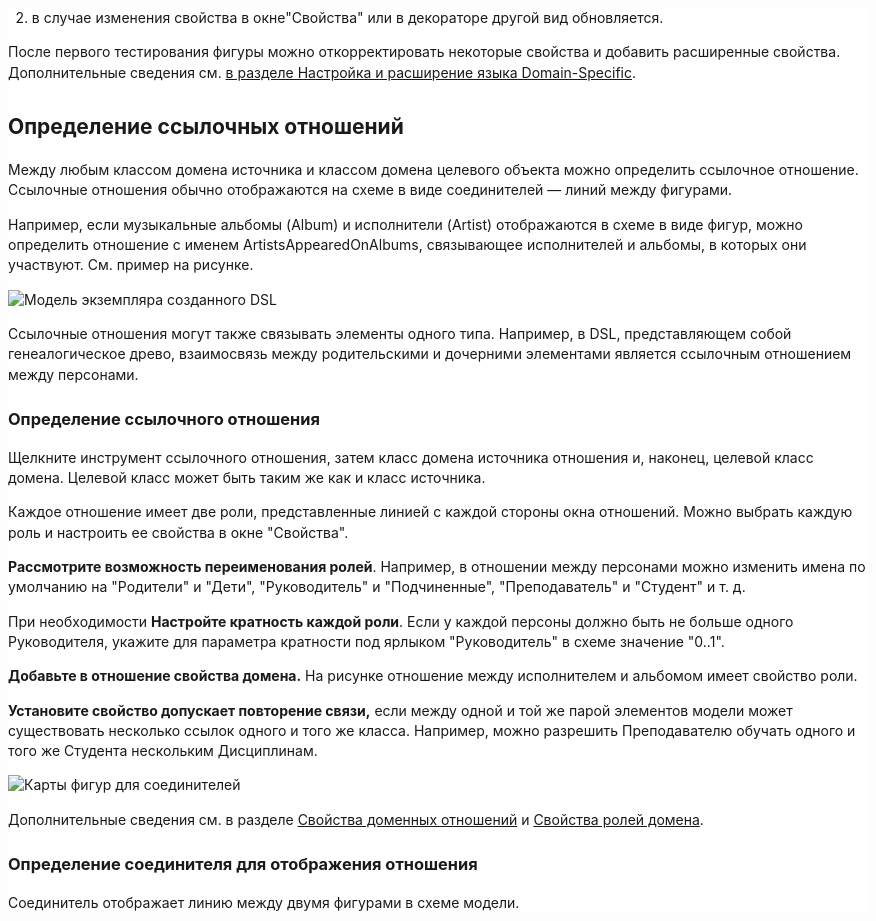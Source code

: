    2. в случае изменения свойства в окне"Свойства" или в декораторе другой вид обновляется.

   После первого тестирования фигуры можно откорректировать некоторые свойства и добавить расширенные свойства. Дополнительные сведения см. [в разделе Настройка и расширение языка Domain-Specific](../modeling/customizing-and-extending-a-domain-specific-language.md).

## <a name="defining-reference-relationships"></a><a name="references"></a> Определение ссылочных отношений
 Между любым классом домена источника и классом домена целевого объекта можно определить ссылочное отношение. Ссылочные отношения обычно отображаются на схеме в виде соединителей — линий между фигурами.

 Например, если музыкальные альбомы (Album) и исполнители (Artist) отображаются в схеме в виде фигур, можно определить отношение с именем ArtistsAppearedOnAlbums, связывающее исполнителей и альбомы, в которых они участвуют. См. пример на рисунке.

 ![Модель экземпляра созданного DSL](../modeling/media/music_instance.png)

 Ссылочные отношения могут также связывать элементы одного типа. Например, в DSL, представляющем собой генеалогическое древо, взаимосвязь между родительскими и дочерними элементами является ссылочным отношением между персонами.

### <a name="define-a-reference-relationship"></a>Определение ссылочного отношения
 Щелкните инструмент ссылочного отношения, затем класс домена источника отношения и, наконец, целевой класс домена. Целевой класс может быть таким же как и класс источника.

 Каждое отношение имеет две роли, представленные линией с каждой стороны окна отношений. Можно выбрать каждую роль и настроить ее свойства в окне "Свойства".

 **Рассмотрите возможность переименования ролей**. Например, в отношении между персонами можно изменить имена по умолчанию на "Родители" и "Дети", "Руководитель" и "Подчиненные", "Преподаватель" и "Студент" и т. д.

 При необходимости **Настройте кратность каждой роли**. Если у каждой персоны должно быть не больше одного Руководителя, укажите для параметра кратности под ярлыком "Руководитель" в схеме значение "0..1".

 **Добавьте в отношение свойства домена.** На рисунке отношение между исполнителем и альбомом имеет свойство роли.

 **Установите свойство допускает повторение связи,** если между одной и той же парой элементов модели может существовать несколько ссылок одного и того же класса. Например, можно разрешить Преподавателю обучать одного и того же Студента нескольким Дисциплинам.

 ![Карты фигур для соединителей](../modeling/media/music_connector.png)

 Дополнительные сведения см. в разделе [Свойства доменных отношений](../modeling/properties-of-domain-relationships.md) и [Свойства ролей домена](../modeling/properties-of-domain-roles.md).

### <a name="define-a-connector-to-display-the-relationship"></a>Определение соединителя для отображения отношения
 Соединитель отображает линию между двумя фигурами в схеме модели.
